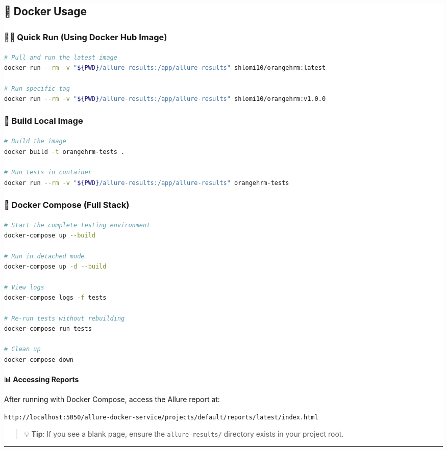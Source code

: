 
## 🐳 Docker Usage

### 🏃‍♂️ Quick Run (Using Docker Hub Image)

```bash
# Pull and run the latest image
docker run --rm -v "${PWD}/allure-results:/app/allure-results" shlomi10/orangehrm:latest

# Run specific tag
docker run --rm -v "${PWD}/allure-results:/app/allure-results" shlomi10/orangehrm:v1.0.0
```

### 🔨 Build Local Image

```bash
# Build the image
docker build -t orangehrm-tests .

# Run tests in container
docker run --rm -v "${PWD}/allure-results:/app/allure-results" orangehrm-tests
```

### 🐳 Docker Compose (Full Stack)

```bash
# Start the complete testing environment
docker-compose up --build

# Run in detached mode
docker-compose up -d --build

# View logs
docker-compose logs -f tests

# Re-run tests without rebuilding
docker-compose run tests

# Clean up
docker-compose down
```

#### 📊 Accessing Reports

After running with Docker Compose, access the Allure report at:
```
http://localhost:5050/allure-docker-service/projects/default/reports/latest/index.html
```

> 💡 **Tip**: If you see a blank page, ensure the `allure-results/` directory exists in your project root.

---
